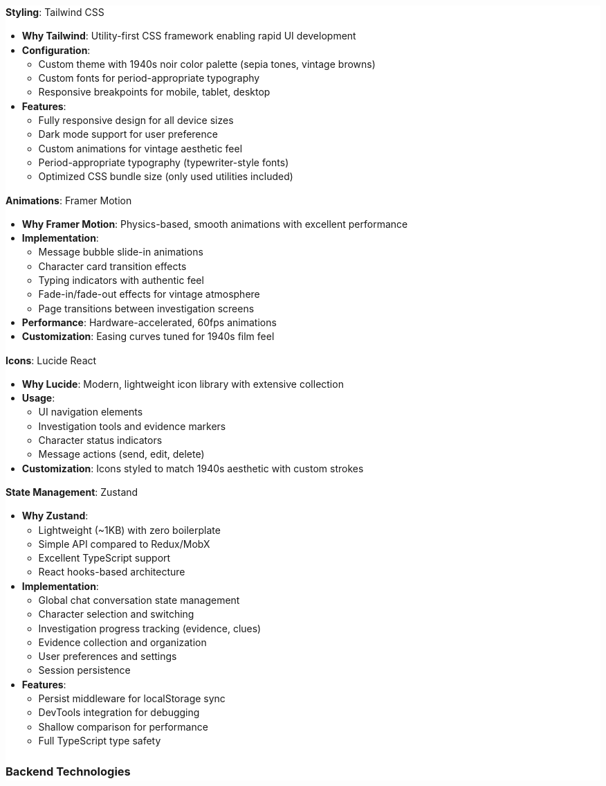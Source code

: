 **Styling**: Tailwind CSS
- **Why Tailwind**: Utility-first CSS framework enabling rapid UI development
- **Configuration**: 
  - Custom theme with 1940s noir color palette (sepia tones, vintage browns)
  - Custom fonts for period-appropriate typography
  - Responsive breakpoints for mobile, tablet, desktop
- **Features**: 
  - Fully responsive design for all device sizes
  - Dark mode support for user preference
  - Custom animations for vintage aesthetic feel
  - Period-appropriate typography (typewriter-style fonts)
  - Optimized CSS bundle size (only used utilities included)

**Animations**: Framer Motion
- **Why Framer Motion**: Physics-based, smooth animations with excellent performance
- **Implementation**:
  - Message bubble slide-in animations
  - Character card transition effects
  - Typing indicators with authentic feel
  - Fade-in/fade-out effects for vintage atmosphere
  - Page transitions between investigation screens
- **Performance**: Hardware-accelerated, 60fps animations
- **Customization**: Easing curves tuned for 1940s film feel

**Icons**: Lucide React
- **Why Lucide**: Modern, lightweight icon library with extensive collection
- **Usage**: 
  - UI navigation elements
  - Investigation tools and evidence markers
  - Character status indicators
  - Message actions (send, edit, delete)
- **Customization**: Icons styled to match 1940s aesthetic with custom strokes

**State Management**: Zustand
- **Why Zustand**: 
  - Lightweight (~1KB) with zero boilerplate
  - Simple API compared to Redux/MobX
  - Excellent TypeScript support
  - React hooks-based architecture
- **Implementation**:
  - Global chat conversation state management
  - Character selection and switching
  - Investigation progress tracking (evidence, clues)
  - Evidence collection and organization
  - User preferences and settings
  - Session persistence
- **Features**: 
  - Persist middleware for localStorage sync
  - DevTools integration for debugging
  - Shallow comparison for performance
  - Full TypeScript type safety

### Backend Technologies
